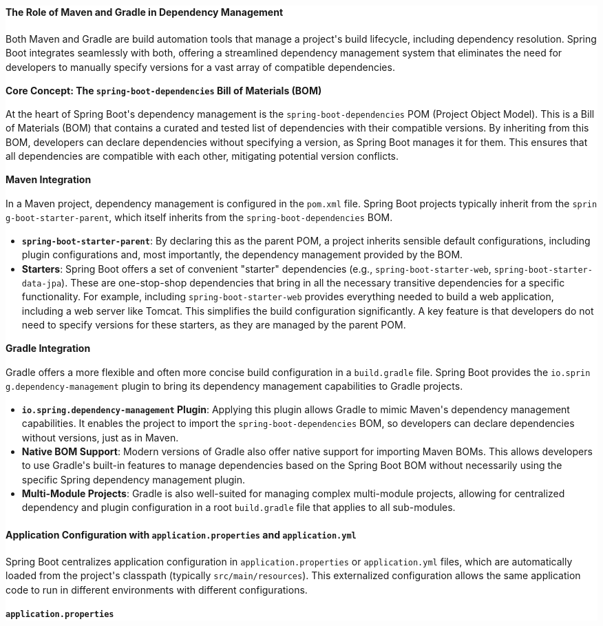 #### The Role of Maven and Gradle in Dependency Management

Both Maven and Gradle are build automation tools that manage a project's build lifecycle, including dependency resolution. Spring Boot integrates seamlessly with both, offering a streamlined dependency management system that eliminates the need for developers to manually specify versions for a vast array of compatible dependencies.

**Core Concept: The `spring-boot-dependencies` Bill of Materials (BOM)**

At the heart of Spring Boot's dependency management is the `spring-boot-dependencies` POM (Project Object Model). This is a Bill of Materials (BOM) that contains a curated and tested list of dependencies with their compatible versions. By inheriting from this BOM, developers can declare dependencies without specifying a version, as Spring Boot manages it for them. This ensures that all dependencies are compatible with each other, mitigating potential version conflicts.

**Maven Integration**

In a Maven project, dependency management is configured in the `pom.xml` file. Spring Boot projects typically inherit from the `spring-boot-starter-parent`, which itself inherits from the `spring-boot-dependencies` BOM.

*   **`spring-boot-starter-parent`**: By declaring this as the parent POM, a project inherits sensible default configurations, including plugin configurations and, most importantly, the dependency management provided by the BOM.
*   **Starters**: Spring Boot offers a set of convenient "starter" dependencies (e.g., `spring-boot-starter-web`, `spring-boot-starter-data-jpa`). These are one-stop-shop dependencies that bring in all the necessary transitive dependencies for a specific functionality. For example, including `spring-boot-starter-web` provides everything needed to build a web application, including a web server like Tomcat. This simplifies the build configuration significantly. A key feature is that developers do not need to specify versions for these starters, as they are managed by the parent POM.

**Gradle Integration**

Gradle offers a more flexible and often more concise build configuration in a `build.gradle` file. Spring Boot provides the `io.spring.dependency-management` plugin to bring its dependency management capabilities to Gradle projects.

*   **`io.spring.dependency-management` Plugin**: Applying this plugin allows Gradle to mimic Maven's dependency management capabilities. It enables the project to import the `spring-boot-dependencies` BOM, so developers can declare dependencies without versions, just as in Maven.
*   **Native BOM Support**: Modern versions of Gradle also offer native support for importing Maven BOMs. This allows developers to use Gradle's built-in features to manage dependencies based on the Spring Boot BOM without necessarily using the specific Spring dependency management plugin.
*   **Multi-Module Projects**: Gradle is also well-suited for managing complex multi-module projects, allowing for centralized dependency and plugin configuration in a root `build.gradle` file that applies to all sub-modules.

#### Application Configuration with `application.properties` and `application.yml`

Spring Boot centralizes application configuration in `application.properties` or `application.yml` files, which are automatically loaded from the project's classpath (typically `src/main/resources`). This externalized configuration allows the same application code to run in different environments with different configurations.

**`application.properties`**
